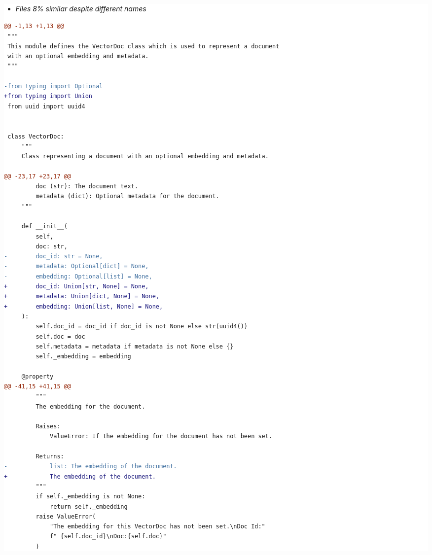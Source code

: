  * *Files 8% similar despite different names*

```diff
@@ -1,13 +1,13 @@
 """
 This module defines the VectorDoc class which is used to represent a document 
 with an optional embedding and metadata.
 """
 
-from typing import Optional
+from typing import Union
 from uuid import uuid4
 
 
 class VectorDoc:
     """
     Class representing a document with an optional embedding and metadata.
 
@@ -23,17 +23,17 @@
         doc (str): The document text.
         metadata (dict): Optional metadata for the document.
     """
 
     def __init__(
         self,
         doc: str,
-        doc_id: str = None,
-        metadata: Optional[dict] = None,
-        embedding: Optional[list] = None,
+        doc_id: Union[str, None] = None,
+        metadata: Union[dict, None] = None,
+        embedding: Union[list, None] = None,
     ):
         self.doc_id = doc_id if doc_id is not None else str(uuid4())
         self.doc = doc
         self.metadata = metadata if metadata is not None else {}
         self._embedding = embedding
 
     @property
@@ -41,15 +41,15 @@
         """
         The embedding for the document.
 
         Raises:
             ValueError: If the embedding for the document has not been set.
 
         Returns:
-            list: The embedding of the document.
+            The embedding of the document.
         """
         if self._embedding is not None:
             return self._embedding
         raise ValueError(
             "The embedding for this VectorDoc has not been set.\nDoc Id:"
             f" {self.doc_id}\nDoc:{self.doc}"
         )
```
